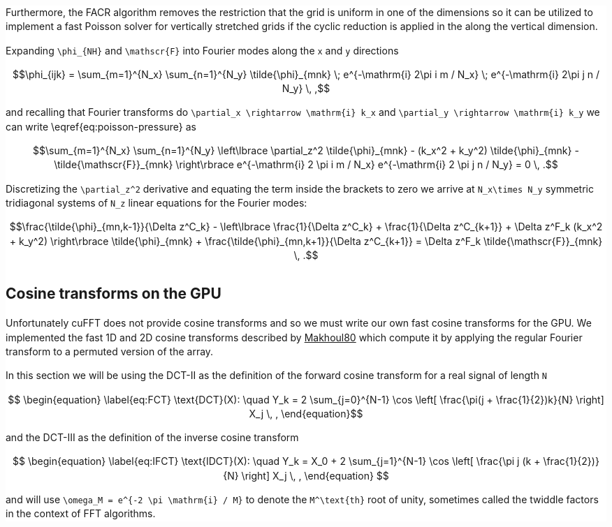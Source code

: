 Furthermore, the FACR algorithm removes the restriction that the grid is uniform in one of the dimensions so it can
be utilized to implement a fast Poisson solver for vertically stretched grids if the cyclic reduction is applied in the
along the vertical dimension.

Expanding ``\phi_{NH}`` and ``\mathscr{F}`` into Fourier modes along the ``x`` and ``y`` directions
```math
\phi_{ijk} = \sum_{m=1}^{N_x} \sum_{n=1}^{N_y} \tilde{\phi}_{mnk} \; e^{-\mathrm{i} 2\pi i m / N_x} \;  e^{-\mathrm{i} 2\pi j n / N_y} \, ,
```
and recalling that Fourier transforms do ``\partial_x \rightarrow \mathrm{i} k_x`` and ``\partial_y \rightarrow \mathrm{i} k_y`` we can write
\eqref{eq:poisson-pressure} as
```math
\sum_{m=1}^{N_x} \sum_{n=1}^{N_y}
\left\lbrace
    \partial_z^2 \tilde{\phi}_{mnk} - (k_x^2 + k_y^2) \tilde{\phi}_{mnk} - \tilde{\mathscr{F}}_{mnk}
\right\rbrace e^{-\mathrm{i} 2 \pi i m / N_x}  e^{-\mathrm{i} 2 \pi j n / N_y} = 0 \, .
```
Discretizing the ``\partial_z^2`` derivative and equating the term inside the brackets to zero we arrive at
``N_x\times N_y`` symmetric tridiagonal systems of ``N_z`` linear equations for the Fourier modes:
```math
\frac{\tilde{\phi}_{mn,k-1}}{\Delta z^C_k}
- \left\lbrace \frac{1}{\Delta z^C_k} + \frac{1}{\Delta z^C_{k+1}} + \Delta z^F_k (k_x^2 + k_y^2) \right\rbrace
  \tilde{\phi}_{mnk}
+ \frac{\tilde{\phi}_{mn,k+1}}{\Delta z^C_{k+1}}
= \Delta z^F_k \tilde{\mathscr{F}}_{mnk} \, .
```

## Cosine transforms on the GPU

Unfortunately cuFFT does not provide cosine transforms and so we must write our own fast cosine transforms for the GPU.
We implemented the fast 1D and 2D cosine transforms described by [Makhoul80](@cite) which compute it by applying the
regular Fourier transform to a permuted version of the array.

In this section we will be using the DCT-II as the definition of the forward cosine transform for a real signal of
length ``N``
```math
    \begin{equation}
    \label{eq:FCT}
    \text{DCT}(X): \quad Y_k = 2 \sum_{j=0}^{N-1} \cos \left[ \frac{\pi(j + \frac{1}{2})k}{N} \right] X_j \, ,
    \end{equation}
```
and the DCT-III as the definition of the inverse cosine transform
```math
    \begin{equation}
    \label{eq:IFCT}
    \text{IDCT}(X): \quad Y_k = X_0 + 2 \sum_{j=1}^{N-1} \cos \left[ \frac{\pi j (k + \frac{1}{2})}{N} \right] X_j \, ,
    \end{equation}  
```
and will use ``\omega_M = e^{-2 \pi \mathrm{i} / M}`` to denote the ``M^\text{th}`` root of unity, sometimes called the twiddle factors
in the context of FFT algorithms.
